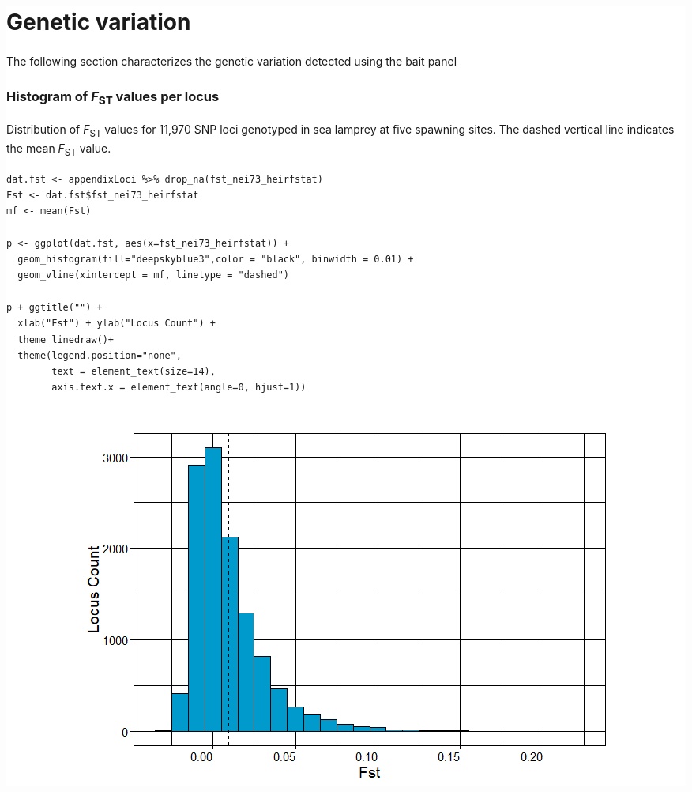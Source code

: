 Genetic variation
=================

The following section characterizes the genetic variation detected using
the bait panel

### Histogram of *F*<sub>ST</sub> values per locus

Distribution of *F*<sub>ST</sub> values for 11,970 SNP loci genotyped in
sea lamprey at five spawning sites. The dashed vertical line indicates
the mean *F*<sub>ST</sub> value.

    dat.fst <- appendixLoci %>% drop_na(fst_nei73_heirfstat)
    Fst <- dat.fst$fst_nei73_heirfstat
    mf <- mean(Fst)

    p <- ggplot(dat.fst, aes(x=fst_nei73_heirfstat)) +
      geom_histogram(fill="deepskyblue3",color = "black", binwidth = 0.01) +
      geom_vline(xintercept = mf, linetype = "dashed")

    p + ggtitle("") +
      xlab("Fst") + ylab("Locus Count") +
      theme_linedraw()+
      theme(legend.position="none",
            text = element_text(size=14),
            axis.text.x = element_text(angle=0, hjust=1))

<img src="raptureDatasetDetails_files/figure-markdown_strict/unnamed-chunk-8-1.png" style="display: block; margin: auto;" />
